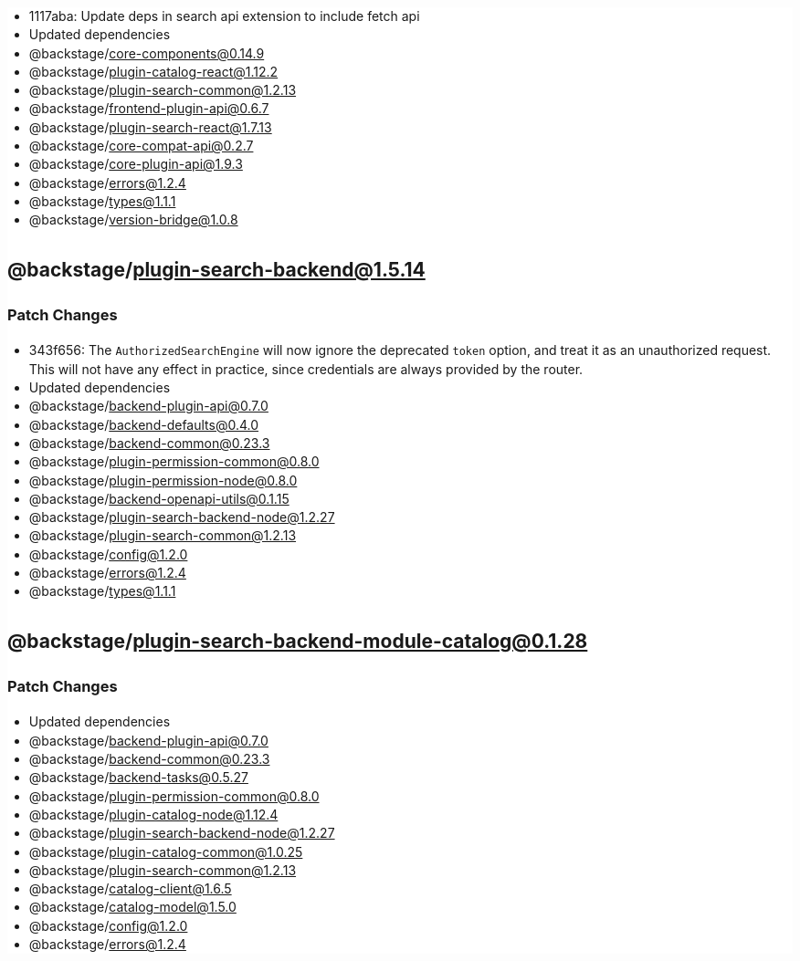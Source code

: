 - 1117aba: Update deps in search api extension to include fetch api
- Updated dependencies
 - @backstage/core-components@0.14.9
 - @backstage/plugin-catalog-react@1.12.2
 - @backstage/plugin-search-common@1.2.13
 - @backstage/frontend-plugin-api@0.6.7
 - @backstage/plugin-search-react@1.7.13
 - @backstage/core-compat-api@0.2.7
 - @backstage/core-plugin-api@1.9.3
 - @backstage/errors@1.2.4
 - @backstage/types@1.1.1
 - @backstage/version-bridge@1.0.8

## @backstage/plugin-search-backend@1.5.14

### Patch Changes

- 343f656: The `AuthorizedSearchEngine` will now ignore the deprecated `token` option, and treat it as an unauthorized request. This will not have any effect in practice, since credentials are always provided by the router.
- Updated dependencies
 - @backstage/backend-plugin-api@0.7.0
 - @backstage/backend-defaults@0.4.0
 - @backstage/backend-common@0.23.3
 - @backstage/plugin-permission-common@0.8.0
 - @backstage/plugin-permission-node@0.8.0
 - @backstage/backend-openapi-utils@0.1.15
 - @backstage/plugin-search-backend-node@1.2.27
 - @backstage/plugin-search-common@1.2.13
 - @backstage/config@1.2.0
 - @backstage/errors@1.2.4
 - @backstage/types@1.1.1

## @backstage/plugin-search-backend-module-catalog@0.1.28

### Patch Changes

- Updated dependencies
 - @backstage/backend-plugin-api@0.7.0
 - @backstage/backend-common@0.23.3
 - @backstage/backend-tasks@0.5.27
 - @backstage/plugin-permission-common@0.8.0
 - @backstage/plugin-catalog-node@1.12.4
 - @backstage/plugin-search-backend-node@1.2.27
 - @backstage/plugin-catalog-common@1.0.25
 - @backstage/plugin-search-common@1.2.13
 - @backstage/catalog-client@1.6.5
 - @backstage/catalog-model@1.5.0
 - @backstage/config@1.2.0
 - @backstage/errors@1.2.4
